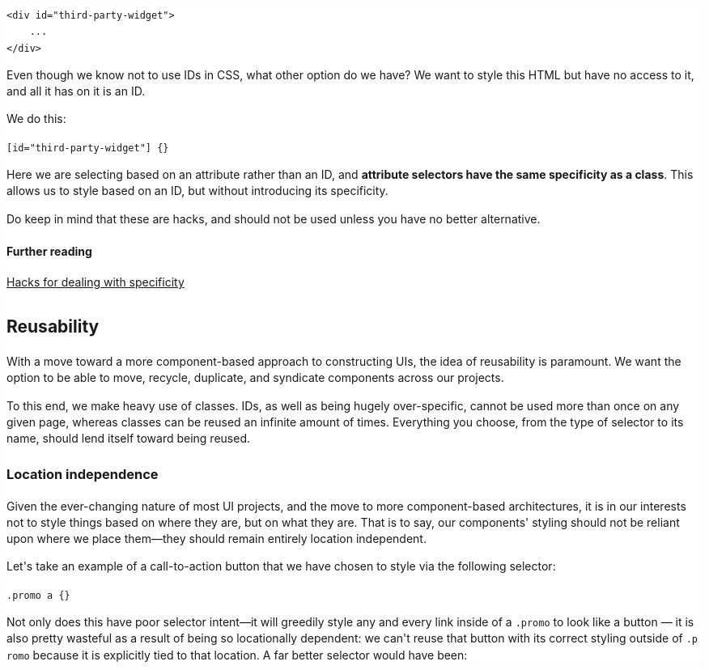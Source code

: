 ```
<div id="third-party-widget">
    ...
</div>
```

Even though we know not to use IDs in CSS, what other option do we have? We want to style this HTML but have no access to it, and all it has on it is an ID.

We do this:

```
[id="third-party-widget"] {}
```

Here we are selecting based on an attribute rather than an ID, and **attribute selectors have the same specificity as a class**. This allows us to style based on an ID, but without introducing its specificity.

Do keep in mind that these are hacks, and should not be used unless you have no better alternative.


#### Further reading
[Hacks for dealing with specificity](http://csswizardry.com/2014/07/hacks-for-dealing-with-specificity/)





## Reusability

With a move toward a more component-based approach to constructing UIs, the idea of reusability is paramount. We want the option to be able to move, recycle, duplicate, and syndicate components across our projects.

To this end, we make heavy use of classes. IDs, as well as being hugely over-specific, cannot be used more than once on any given page, whereas classes can be reused an infinite amount of times. Everything you choose, from the type of selector to its name, should lend itself toward being reused.


### Location independence

Given the ever-changing nature of most UI projects, and the move to more component-based architectures, it is in our interests not to style things based on where they are, but on what they are. That is to say, our components' styling should not be reliant upon where we place them—they should remain entirely location independent.

Let's take an example of a call-to-action button that we have chosen to style via the following selector:

```
.promo a {}
```

Not only does this have poor selector intent—it will greedily style any and every link inside of a `.promo` to look like a button — it is also pretty wasteful as a result of being so locationally dependent: we can't reuse that button with its correct styling outside of `.promo` because it is explicitly tied to that location. A far better selector would have been:
